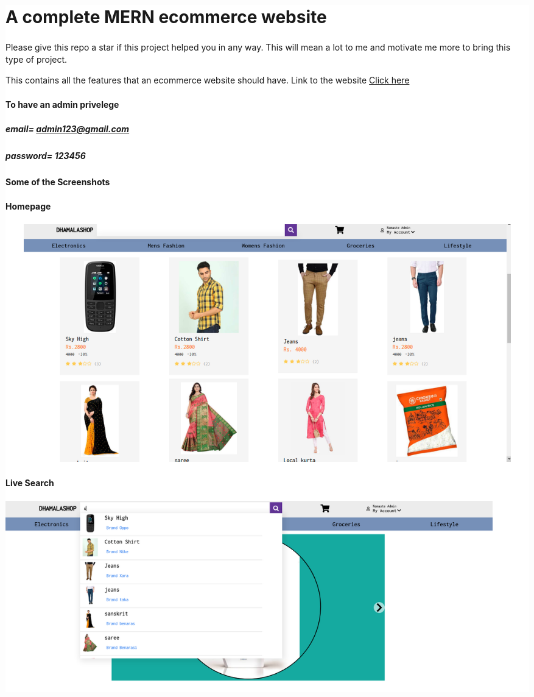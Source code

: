 # A complete MERN ecommerce website

Please give this repo a star if this project helped you in any way. 
This will mean a lot to me and motivate me more to bring this type of project.

This contains all the features that an ecommerce website should have.
Link to the website [Click here](https://lit-sands-82234.herokuapp.com/)

#### To have an admin privelege

##### email= admin123@gmail.com

##### password= 123456

#### Some of the Screenshots

#### Homepage

<p align="center">

<img src="/Images/Screenshot from 2021-06-13 13-22-39.png" width="800px">

#### Live Search

<img src="/Images/Screenshot from 2021-06-13 13-23-06.png" width="800px">
